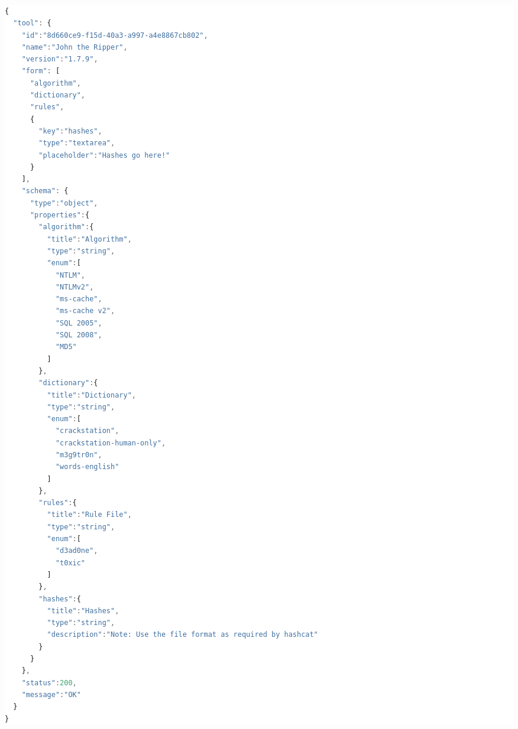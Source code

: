 ```javascript
{
  "tool": {
    "id":"8d660ce9-f15d-40a3-a997-a4e8867cb802",
    "name":"John the Ripper",
    "version":"1.7.9",
    "form": [
      "algorithm",
      "dictionary",
      "rules",
      {
        "key":"hashes",
        "type":"textarea",
        "placeholder":"Hashes go here!"
      }
    ],
    "schema": {
      "type":"object",
      "properties":{
        "algorithm":{
          "title":"Algorithm",
          "type":"string",
          "enum":[
            "NTLM",
            "NTLMv2",
            "ms-cache",
            "ms-cache v2",
            "SQL 2005",
            "SQL 2008",
            "MD5"
          ]
        },
        "dictionary":{
          "title":"Dictionary",
          "type":"string",
          "enum":[
            "crackstation",
            "crackstation-human-only",
            "m3g9tr0n",
            "words-english"
          ]
        },
        "rules":{
          "title":"Rule File",
          "type":"string",
          "enum":[
            "d3ad0ne",
            "t0xic"
          ]
        },
        "hashes":{
          "title":"Hashes",
          "type":"string",
          "description":"Note: Use the file format as required by hashcat"
        }
      }
    },
    "status":200,
    "message":"OK"
  }
}
```
